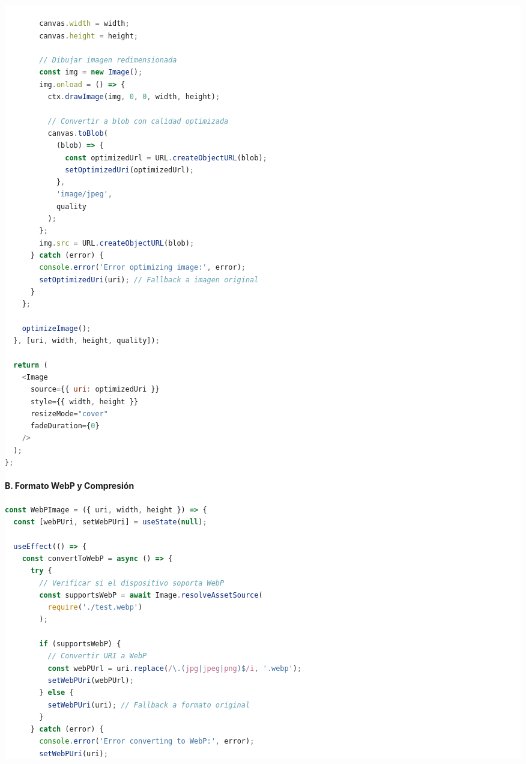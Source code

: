```javascript
        
        canvas.width = width;
        canvas.height = height;
        
        // Dibujar imagen redimensionada
        const img = new Image();
        img.onload = () => {
          ctx.drawImage(img, 0, 0, width, height);
          
          // Convertir a blob con calidad optimizada
          canvas.toBlob(
            (blob) => {
              const optimizedUrl = URL.createObjectURL(blob);
              setOptimizedUri(optimizedUrl);
            },
            'image/jpeg',
            quality
          );
        };
        img.src = URL.createObjectURL(blob);
      } catch (error) {
        console.error('Error optimizing image:', error);
        setOptimizedUri(uri); // Fallback a imagen original
      }
    };
    
    optimizeImage();
  }, [uri, width, height, quality]);
  
  return (
    <Image
      source={{ uri: optimizedUri }}
      style={{ width, height }}
      resizeMode="cover"
      fadeDuration={0}
    />
  );
};
```

#### **B. Formato WebP y Compresión**
```javascript
const WebPImage = ({ uri, width, height }) => {
  const [webPUri, setWebPUri] = useState(null);
  
  useEffect(() => {
    const convertToWebP = async () => {
      try {
        // Verificar si el dispositivo soporta WebP
        const supportsWebP = await Image.resolveAssetSource(
          require('./test.webp')
        );
        
        if (supportsWebP) {
          // Convertir URI a WebP
          const webPUrl = uri.replace(/\.(jpg|jpeg|png)$/i, '.webp');
          setWebPUri(webPUrl);
        } else {
          setWebPUri(uri); // Fallback a formato original
        }
      } catch (error) {
        console.error('Error converting to WebP:', error);
        setWebPUri(uri);
```